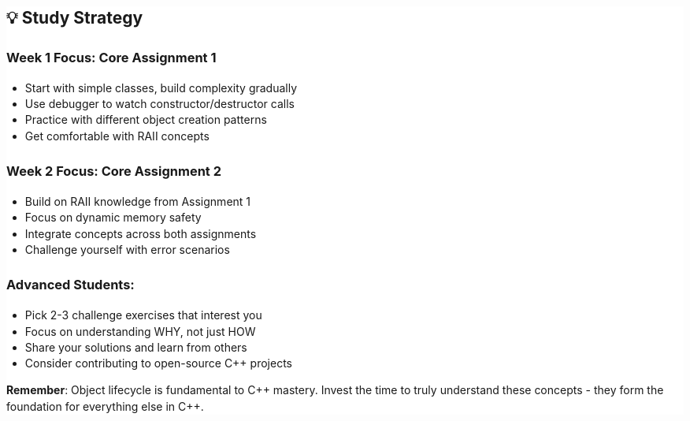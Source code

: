
## 💡 Study Strategy

### Week 1 Focus: Core Assignment 1
- Start with simple classes, build complexity gradually
- Use debugger to watch constructor/destructor calls
- Practice with different object creation patterns
- Get comfortable with RAII concepts

### Week 2 Focus: Core Assignment 2  
- Build on RAII knowledge from Assignment 1
- Focus on dynamic memory safety
- Integrate concepts across both assignments
- Challenge yourself with error scenarios

### Advanced Students:
- Pick 2-3 challenge exercises that interest you
- Focus on understanding WHY, not just HOW
- Share your solutions and learn from others
- Consider contributing to open-source C++ projects

**Remember**: Object lifecycle is fundamental to C++ mastery. Invest the time to truly understand these concepts - they form the foundation for everything else in C++.